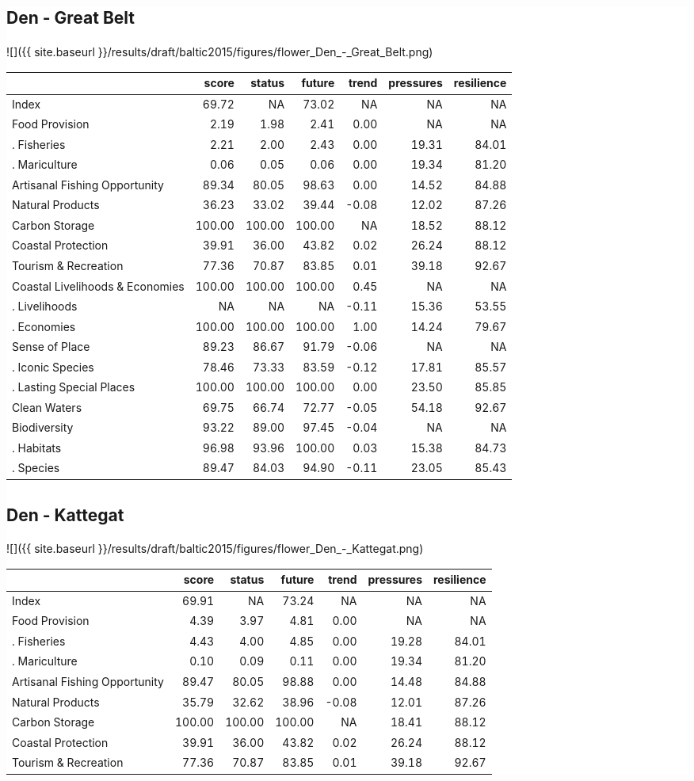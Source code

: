 

## Den - Great Belt
  
![]({{ site.baseurl }}/results/draft/baltic2015/figures/flower_Den_-_Great_Belt.png)

|                                |  score| status| future| trend| pressures| resilience|
|:-------------------------------|------:|------:|------:|-----:|---------:|----------:|
|Index                           |  69.72|     NA|  73.02|    NA|        NA|         NA|
|Food Provision                  |   2.19|   1.98|   2.41|  0.00|        NA|         NA|
|. Fisheries                     |   2.21|   2.00|   2.43|  0.00|     19.31|      84.01|
|. Mariculture                   |   0.06|   0.05|   0.06|  0.00|     19.34|      81.20|
|Artisanal Fishing Opportunity   |  89.34|  80.05|  98.63|  0.00|     14.52|      84.88|
|Natural Products                |  36.23|  33.02|  39.44| -0.08|     12.02|      87.26|
|Carbon Storage                  | 100.00| 100.00| 100.00|    NA|     18.52|      88.12|
|Coastal Protection              |  39.91|  36.00|  43.82|  0.02|     26.24|      88.12|
|Tourism & Recreation            |  77.36|  70.87|  83.85|  0.01|     39.18|      92.67|
|Coastal Livelihoods & Economies | 100.00| 100.00| 100.00|  0.45|        NA|         NA|
|. Livelihoods                   |     NA|     NA|     NA| -0.11|     15.36|      53.55|
|. Economies                     | 100.00| 100.00| 100.00|  1.00|     14.24|      79.67|
|Sense of Place                  |  89.23|  86.67|  91.79| -0.06|        NA|         NA|
|. Iconic Species                |  78.46|  73.33|  83.59| -0.12|     17.81|      85.57|
|. Lasting Special Places        | 100.00| 100.00| 100.00|  0.00|     23.50|      85.85|
|Clean Waters                    |  69.75|  66.74|  72.77| -0.05|     54.18|      92.67|
|Biodiversity                    |  93.22|  89.00|  97.45| -0.04|        NA|         NA|
|. Habitats                      |  96.98|  93.96| 100.00|  0.03|     15.38|      84.73|
|. Species                       |  89.47|  84.03|  94.90| -0.11|     23.05|      85.43|



## Den - Kattegat
  
![]({{ site.baseurl }}/results/draft/baltic2015/figures/flower_Den_-_Kattegat.png)

|                                |  score| status| future| trend| pressures| resilience|
|:-------------------------------|------:|------:|------:|-----:|---------:|----------:|
|Index                           |  69.91|     NA|  73.24|    NA|        NA|         NA|
|Food Provision                  |   4.39|   3.97|   4.81|  0.00|        NA|         NA|
|. Fisheries                     |   4.43|   4.00|   4.85|  0.00|     19.28|      84.01|
|. Mariculture                   |   0.10|   0.09|   0.11|  0.00|     19.34|      81.20|
|Artisanal Fishing Opportunity   |  89.47|  80.05|  98.88|  0.00|     14.48|      84.88|
|Natural Products                |  35.79|  32.62|  38.96| -0.08|     12.01|      87.26|
|Carbon Storage                  | 100.00| 100.00| 100.00|    NA|     18.41|      88.12|
|Coastal Protection              |  39.91|  36.00|  43.82|  0.02|     26.24|      88.12|
|Tourism & Recreation            |  77.36|  70.87|  83.85|  0.01|     39.18|      92.67|